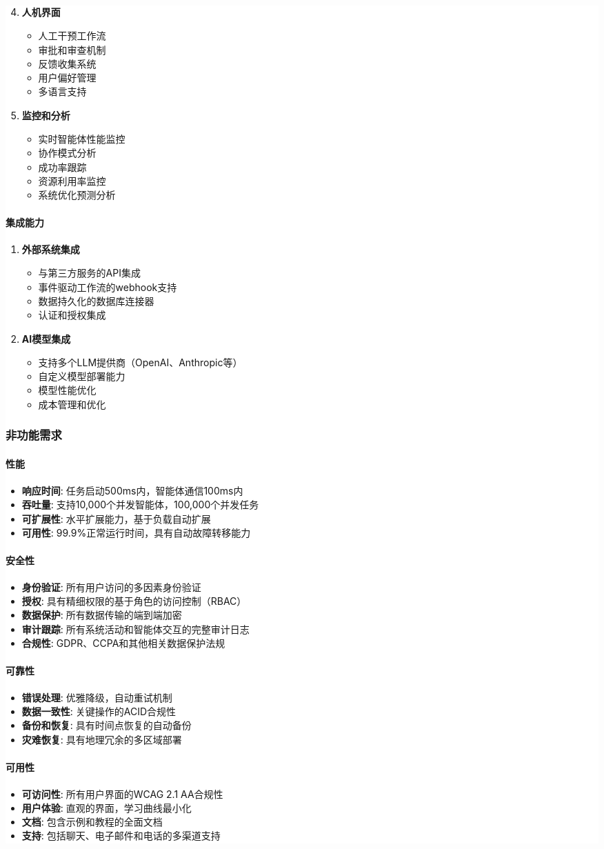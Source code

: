 4. **人机界面**
   - 人工干预工作流
   - 审批和审查机制
   - 反馈收集系统
   - 用户偏好管理
   - 多语言支持

5. **监控和分析**
   - 实时智能体性能监控
   - 协作模式分析
   - 成功率跟踪
   - 资源利用率监控
   - 系统优化预测分析

#### 集成能力
1. **外部系统集成**
   - 与第三方服务的API集成
   - 事件驱动工作流的webhook支持
   - 数据持久化的数据库连接器
   - 认证和授权集成

2. **AI模型集成**
   - 支持多个LLM提供商（OpenAI、Anthropic等）
   - 自定义模型部署能力
   - 模型性能优化
   - 成本管理和优化

### 非功能需求

#### 性能
- **响应时间**: 任务启动500ms内，智能体通信100ms内
- **吞吐量**: 支持10,000个并发智能体，100,000个并发任务
- **可扩展性**: 水平扩展能力，基于负载自动扩展
- **可用性**: 99.9%正常运行时间，具有自动故障转移能力

#### 安全性
- **身份验证**: 所有用户访问的多因素身份验证
- **授权**: 具有精细权限的基于角色的访问控制（RBAC）
- **数据保护**: 所有数据传输的端到端加密
- **审计跟踪**: 所有系统活动和智能体交互的完整审计日志
- **合规性**: GDPR、CCPA和其他相关数据保护法规

#### 可靠性
- **错误处理**: 优雅降级，自动重试机制
- **数据一致性**: 关键操作的ACID合规性
- **备份和恢复**: 具有时间点恢复的自动备份
- **灾难恢复**: 具有地理冗余的多区域部署

#### 可用性
- **可访问性**: 所有用户界面的WCAG 2.1 AA合规性
- **用户体验**: 直观的界面，学习曲线最小化
- **文档**: 包含示例和教程的全面文档
- **支持**: 包括聊天、电子邮件和电话的多渠道支持
